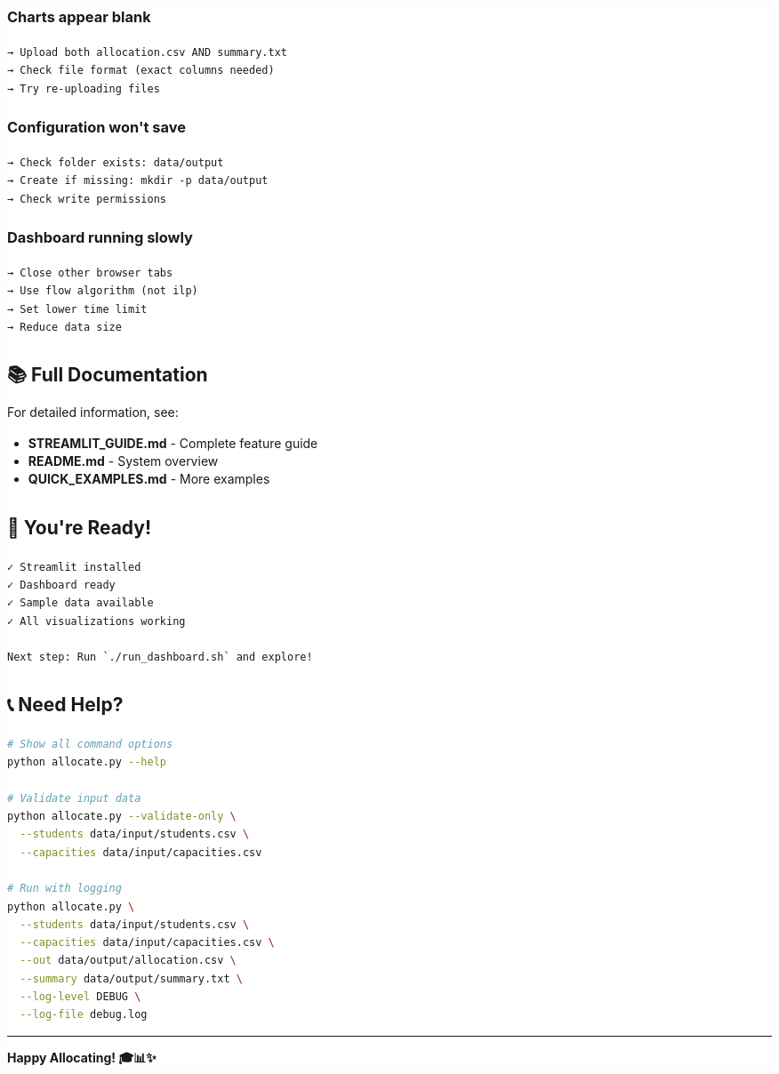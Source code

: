 ### Charts appear blank
```
→ Upload both allocation.csv AND summary.txt
→ Check file format (exact columns needed)
→ Try re-uploading files
```

### Configuration won't save
```
→ Check folder exists: data/output
→ Create if missing: mkdir -p data/output
→ Check write permissions
```

### Dashboard running slowly
```
→ Close other browser tabs
→ Use flow algorithm (not ilp)
→ Set lower time limit
→ Reduce data size
```

## 📚 Full Documentation

For detailed information, see:
- **STREAMLIT_GUIDE.md** - Complete feature guide
- **README.md** - System overview
- **QUICK_EXAMPLES.md** - More examples

## 🎉 You're Ready!

```
✓ Streamlit installed
✓ Dashboard ready
✓ Sample data available
✓ All visualizations working

Next step: Run `./run_dashboard.sh` and explore!
```

## 📞 Need Help?

```bash
# Show all command options
python allocate.py --help

# Validate input data
python allocate.py --validate-only \
  --students data/input/students.csv \
  --capacities data/input/capacities.csv

# Run with logging
python allocate.py \
  --students data/input/students.csv \
  --capacities data/input/capacities.csv \
  --out data/output/allocation.csv \
  --summary data/output/summary.txt \
  --log-level DEBUG \
  --log-file debug.log
```

---

**Happy Allocating! 🎓📊✨**
